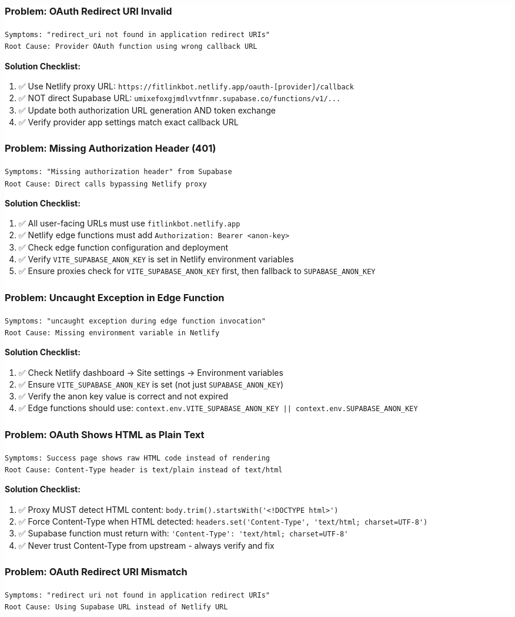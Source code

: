 ### **Problem: OAuth Redirect URI Invalid**
```
Symptoms: "redirect_uri not found in application redirect URIs"
Root Cause: Provider OAuth function using wrong callback URL
```

**Solution Checklist:**
1. ✅ Use Netlify proxy URL: `https://fitlinkbot.netlify.app/oauth-[provider]/callback`
2. ✅ NOT direct Supabase URL: `umixefoxgjmdlvvtfnmr.supabase.co/functions/v1/...`
3. ✅ Update both authorization URL generation AND token exchange
4. ✅ Verify provider app settings match exact callback URL

### **Problem: Missing Authorization Header (401)**
```
Symptoms: "Missing authorization header" from Supabase
Root Cause: Direct calls bypassing Netlify proxy
```

**Solution Checklist:**
1. ✅ All user-facing URLs must use `fitlinkbot.netlify.app`
2. ✅ Netlify edge functions must add `Authorization: Bearer <anon-key>`
3. ✅ Check edge function configuration and deployment
4. ✅ Verify `VITE_SUPABASE_ANON_KEY` is set in Netlify environment variables
5. ✅ Ensure proxies check for `VITE_SUPABASE_ANON_KEY` first, then fallback to `SUPABASE_ANON_KEY`

### **Problem: Uncaught Exception in Edge Function**
```
Symptoms: "uncaught exception during edge function invocation"
Root Cause: Missing environment variable in Netlify
```

**Solution Checklist:**
1. ✅ Check Netlify dashboard → Site settings → Environment variables
2. ✅ Ensure `VITE_SUPABASE_ANON_KEY` is set (not just `SUPABASE_ANON_KEY`)
3. ✅ Verify the anon key value is correct and not expired
4. ✅ Edge functions should use: `context.env.VITE_SUPABASE_ANON_KEY || context.env.SUPABASE_ANON_KEY`

### **Problem: OAuth Shows HTML as Plain Text**
```
Symptoms: Success page shows raw HTML code instead of rendering
Root Cause: Content-Type header is text/plain instead of text/html
```

**Solution Checklist:**
1. ✅ Proxy MUST detect HTML content: `body.trim().startsWith('<!DOCTYPE html>')`
2. ✅ Force Content-Type when HTML detected: `headers.set('Content-Type', 'text/html; charset=UTF-8')`
3. ✅ Supabase function must return with: `'Content-Type': 'text/html; charset=UTF-8'`
4. ✅ Never trust Content-Type from upstream - always verify and fix

### **Problem: OAuth Redirect URI Mismatch**
```
Symptoms: "redirect uri not found in application redirect URIs"
Root Cause: Using Supabase URL instead of Netlify URL
```
